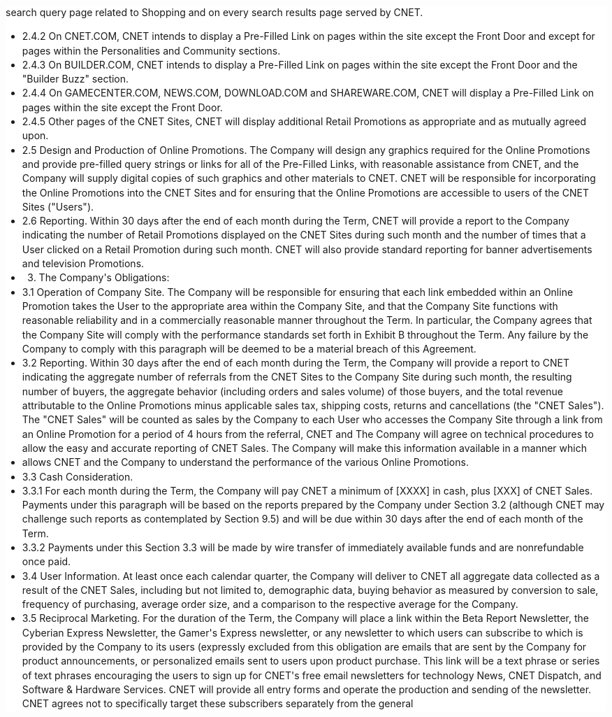 search query page related to Shopping and on every search results page served by CNET.

- 2.4.2  On CNET.COM, CNET intends to display a Pre-Filled Link on pages within the site except the Front Door and except for pages within the Personalities and Community sections.
- 2.4.3  On BUILDER.COM, CNET intends to display a Pre-Filled Link on pages within the site except the Front Door and the "Builder Buzz" section.
- 2.4.4  On GAMECENTER.COM, NEWS.COM, DOWNLOAD.COM and SHAREWARE.COM, CNET will display a Pre-Filled Link on pages within the site except the Front Door.
- 2.4.5  Other pages of the CNET Sites, CNET will display additional Retail Promotions as appropriate and as mutually agreed upon.
- 2.5  Design and Production of Online Promotions. The Company will design any graphics required for the Online Promotions and provide pre-filled query strings or links for all of the Pre-Filled Links, with reasonable assistance from CNET, and the Company will supply digital copies of such graphics and other materials to CNET. CNET will be responsible for incorporating the Online Promotions into the CNET Sites and for ensuring that the Online Promotions are accessible to users of the CNET Sites ("Users").
- 2.6  Reporting. Within 30 days after the end of each month during the Term, CNET will provide a report to the Company indicating the number of Retail Promotions displayed on the CNET Sites during such month and the number of times that a User clicked on a Retail Promotion during such month. CNET will also provide standard reporting for banner advertisements and television Promotions.
- 3.   The Company's Obligations:
- 3.1  Operation of Company Site. The Company will be responsible for ensuring that each link embedded within an Online Promotion takes the User to the appropriate area within the Company Site, and that the Company Site functions with reasonable reliability and in a commercially reasonable manner throughout the Term. In particular, the Company agrees that the Company Site will comply with the performance standards set forth in Exhibit B throughout the Term. Any failure by the Company to comply with this paragraph will be deemed to be a material breach of this Agreement.
- 3.2  Reporting. Within 30 days after the end of each month during the Term, the Company will provide a report to CNET indicating the aggregate number of referrals from the CNET Sites to the Company Site during such month, the resulting number of buyers, the aggregate behavior (including orders and sales volume) of those buyers, and the total revenue attributable to the Online Promotions minus applicable sales tax, shipping costs, returns and cancellations (the "CNET Sales"). The "CNET Sales" will be counted as sales by the Company to each User who accesses the Company Site through a link from an Online Promotion for a period of 4 hours from the referral, CNET and The Company will agree on technical procedures to allow the easy and accurate reporting of CNET Sales. The Company will make this information available in a manner which
- allows CNET and the Company to understand the performance of the various Online Promotions.
- 3.3  Cash Consideration.
- 3.3.1  For each month during the Term, the Company will pay CNET a minimum of [XXXX] in cash, plus [XXX] of CNET Sales. Payments under this paragraph will be based on the reports prepared by the Company under Section 3.2 (although CNET may challenge such reports as contemplated by Section 9.5) and will be due within 30 days after the end of each month of the Term.
- 3.3.2  Payments under this Section 3.3 will be made by wire transfer of immediately available funds and are nonrefundable once paid.
- 3.4  User Information. At least once each calendar quarter, the Company will deliver to CNET all aggregate data collected as a result of the CNET Sales, including but not limited to, demographic data, buying behavior as measured by conversion to sale, frequency of purchasing, average order size, and a comparison to the respective average for the Company.
- 3.5  Reciprocal Marketing. For the duration of the Term, the Company will place a link within the Beta Report Newsletter, the Cyberian Express Newsletter, the Gamer's Express newsletter, or any newsletter to which users can subscribe to which is provided by the Company to its users (expressly excluded from this obligation are emails that are sent by the Company for product announcements, or personalized emails sent to users upon product purchase. This link will be a text phrase or series of text phrases encouraging the users to sign up for CNET's free email newsletters for technology News, CNET Dispatch, and Software & Hardware Services. CNET will provide all entry forms and operate the production and sending of the newsletter. CNET agrees not to specifically target these subscribers separately from the general
